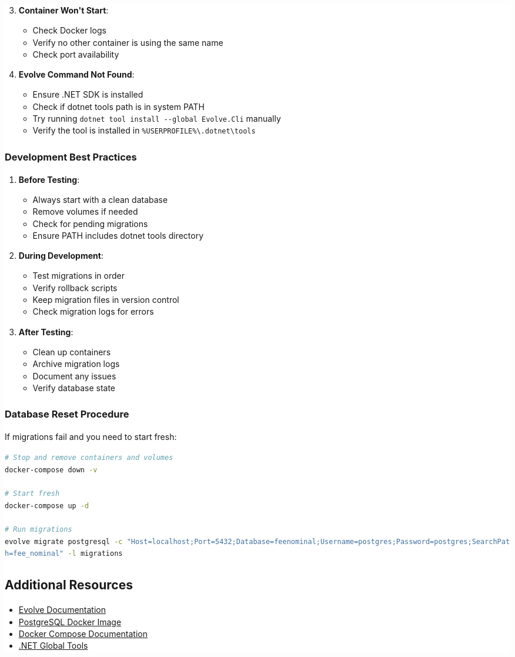 3. **Container Won't Start**:
   - Check Docker logs
   - Verify no other container is using the same name
   - Check port availability

4. **Evolve Command Not Found**:
   - Ensure .NET SDK is installed
   - Check if dotnet tools path is in system PATH
   - Try running `dotnet tool install --global Evolve.Cli` manually
   - Verify the tool is installed in `%USERPROFILE%\.dotnet\tools`

### Development Best Practices

1. **Before Testing**:
   - Always start with a clean database
   - Remove volumes if needed
   - Check for pending migrations
   - Ensure PATH includes dotnet tools directory

2. **During Development**:
   - Test migrations in order
   - Verify rollback scripts
   - Keep migration files in version control
   - Check migration logs for errors

3. **After Testing**:
   - Clean up containers
   - Archive migration logs
   - Document any issues
   - Verify database state

### Database Reset Procedure

If migrations fail and you need to start fresh:

```bash
# Stop and remove containers and volumes
docker-compose down -v

# Start fresh
docker-compose up -d

# Run migrations
evolve migrate postgresql -c "Host=localhost;Port=5432;Database=feenominal;Username=postgres;Password=postgres;SearchPath=fee_nominal" -l migrations
```

## Additional Resources

- [Evolve Documentation](https://evolve-db.netlify.app/)
- [PostgreSQL Docker Image](https://hub.docker.com/_/postgres)
- [Docker Compose Documentation](https://docs.docker.com/compose/)
- [.NET Global Tools](https://docs.microsoft.com/en-us/dotnet/core/tools/global-tools) 